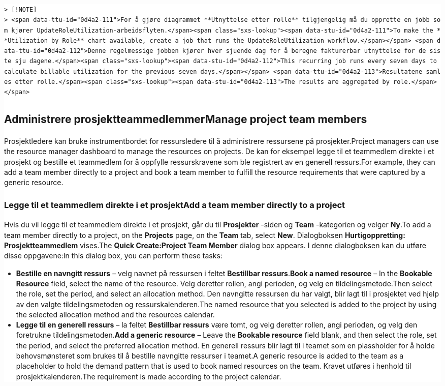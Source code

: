     > [!NOTE]
    > <span data-ttu-id="0d4a2-111">For å gjøre diagrammet **Utnyttelse etter rolle** tilgjengelig må du opprette en jobb som kjører UpdateRoleUtilization-arbeidsflyten.</span><span class="sxs-lookup"><span data-stu-id="0d4a2-111">To make the **Utilization by Role** chart available, create a job that runs the UpdateRoleUtilization workflow.</span></span> <span data-ttu-id="0d4a2-112">Denne regelmessige jobben kjører hver sjuende dag for å beregne fakturerbar utnyttelse for de siste sju dagene.</span><span class="sxs-lookup"><span data-stu-id="0d4a2-112">This recurring job runs every seven days to calculate billable utilization for the previous seven days.</span></span> <span data-ttu-id="0d4a2-113">Resultatene samles etter rolle.</span><span class="sxs-lookup"><span data-stu-id="0d4a2-113">The results are aggregated by role.</span></span>

## <a name="manage-project-team-members"></a><span data-ttu-id="0d4a2-114">Administrere prosjektteammedlemmer</span><span class="sxs-lookup"><span data-stu-id="0d4a2-114">Manage project team members</span></span>

<span data-ttu-id="0d4a2-115">Prosjektledere kan bruke instrumentbordet for ressursledere til å administrere ressursene på prosjekter.</span><span class="sxs-lookup"><span data-stu-id="0d4a2-115">Project managers can use the resource manager dashboard to manage the resources on projects.</span></span> <span data-ttu-id="0d4a2-116">De kan for eksempel legge til et teammedlem direkte i et prosjekt og bestille et teammedlem for å oppfylle ressurskravene som ble registrert av en generell ressurs.</span><span class="sxs-lookup"><span data-stu-id="0d4a2-116">For example, they can add a team member directly to a project and book a team member to fulfill the resource requirements that were captured by a generic resource.</span></span>

### <a name="add-a-team-member-directly-to-a-project"></a><span data-ttu-id="0d4a2-117">Legge til et teammedlem direkte i et prosjekt</span><span class="sxs-lookup"><span data-stu-id="0d4a2-117">Add a team member directly to a project</span></span>

<span data-ttu-id="0d4a2-118">Hvis du vil legge til et teammedlem direkte i et prosjekt, går du til **Prosjekter** -siden og **Team** -kategorien og velger **Ny**.</span><span class="sxs-lookup"><span data-stu-id="0d4a2-118">To add a team member directly to a project, on the **Projects** page, on the **Team** tab, select **New**.</span></span> <span data-ttu-id="0d4a2-119">Dialogboksen **Hurtigoppretting: Prosjektteammedlem** vises.</span><span class="sxs-lookup"><span data-stu-id="0d4a2-119">The **Quick Create:Project Team Member** dialog box appears.</span></span> <span data-ttu-id="0d4a2-120">I denne dialogboksen kan du utføre disse oppgavene:</span><span class="sxs-lookup"><span data-stu-id="0d4a2-120">In this dialog box, you can perform these tasks:</span></span>

- <span data-ttu-id="0d4a2-121">**Bestille en navngitt ressurs** – velg navnet på ressursen i feltet **Bestillbar ressurs**.</span><span class="sxs-lookup"><span data-stu-id="0d4a2-121">**Book a named resource** – In the **Bookable Resource** field, select the name of the resource.</span></span> <span data-ttu-id="0d4a2-122">Velg deretter rollen, angi perioden, og velg en tildelingsmetode.</span><span class="sxs-lookup"><span data-stu-id="0d4a2-122">Then select the role, set the period, and select an allocation method.</span></span> <span data-ttu-id="0d4a2-123">Den navngitte ressursen du har valgt, blir lagt til i prosjektet ved hjelp av den valgte tildelingsmetoden og ressurskalenderen.</span><span class="sxs-lookup"><span data-stu-id="0d4a2-123">The named resource that you selected is added to the project by using the selected allocation method and the resources calendar.</span></span>
- <span data-ttu-id="0d4a2-124">**Legge til en generell ressurs** – la feltet **Bestillbar ressurs** være tomt, og velg deretter rollen, angi perioden, og velg den foretrukne tildelingsmetoden.</span><span class="sxs-lookup"><span data-stu-id="0d4a2-124">**Add a generic resource** – Leave the **Bookable resource** field blank, and then select the role, set the period, and select the preferred allocation method.</span></span> <span data-ttu-id="0d4a2-125">En generell ressurs blir lagt til i teamet som en plassholder for å holde behovsmønsteret som brukes til å bestille navngitte ressurser i teamet.</span><span class="sxs-lookup"><span data-stu-id="0d4a2-125">A generic resource is added to the team as a placeholder to hold the demand pattern that is used to book named resources on the team.</span></span> <span data-ttu-id="0d4a2-126">Kravet utføres i henhold til prosjektkalenderen.</span><span class="sxs-lookup"><span data-stu-id="0d4a2-126">The requirement is made according to the project calendar.</span></span>